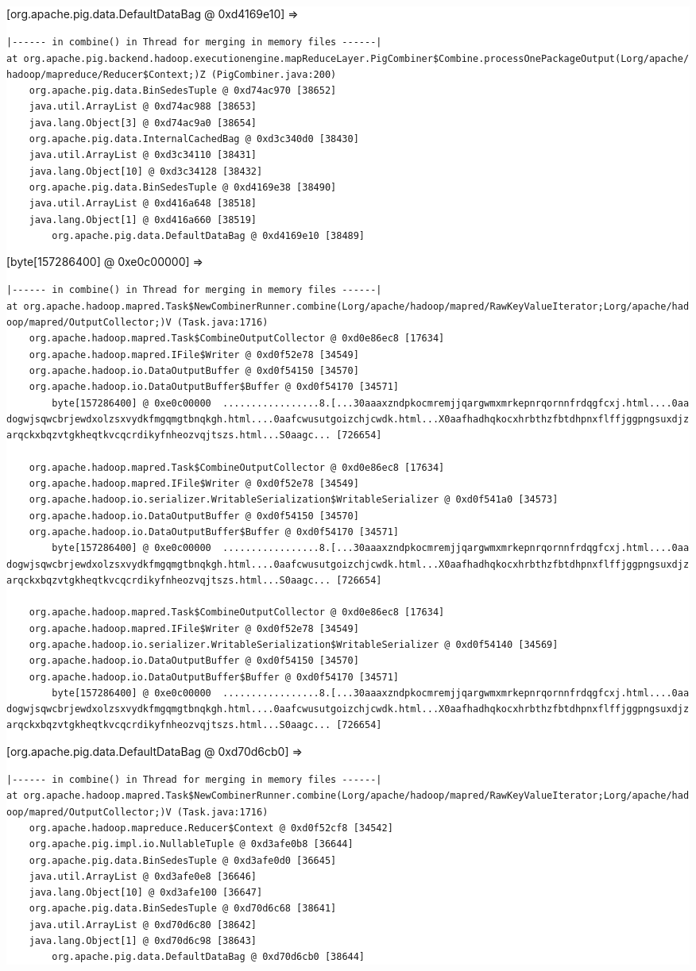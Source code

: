 







[org.apache.pig.data.DefaultDataBag @ 0xd4169e10] =>

	|------ in combine() in Thread for merging in memory files ------|
	at org.apache.pig.backend.hadoop.executionengine.mapReduceLayer.PigCombiner$Combine.processOnePackageOutput(Lorg/apache/hadoop/mapreduce/Reducer$Context;)Z (PigCombiner.java:200)
		org.apache.pig.data.BinSedesTuple @ 0xd74ac970 [38652]
		java.util.ArrayList @ 0xd74ac988 [38653]
		java.lang.Object[3] @ 0xd74ac9a0 [38654]
		org.apache.pig.data.InternalCachedBag @ 0xd3c340d0 [38430]
		java.util.ArrayList @ 0xd3c34110 [38431]
		java.lang.Object[10] @ 0xd3c34128 [38432]
		org.apache.pig.data.BinSedesTuple @ 0xd4169e38 [38490]
		java.util.ArrayList @ 0xd416a648 [38518]
		java.lang.Object[1] @ 0xd416a660 [38519]
			org.apache.pig.data.DefaultDataBag @ 0xd4169e10 [38489]


[byte[157286400] @ 0xe0c00000] =>

	|------ in combine() in Thread for merging in memory files ------|
	at org.apache.hadoop.mapred.Task$NewCombinerRunner.combine(Lorg/apache/hadoop/mapred/RawKeyValueIterator;Lorg/apache/hadoop/mapred/OutputCollector;)V (Task.java:1716)
		org.apache.hadoop.mapred.Task$CombineOutputCollector @ 0xd0e86ec8 [17634]
		org.apache.hadoop.mapred.IFile$Writer @ 0xd0f52e78 [34549]
		org.apache.hadoop.io.DataOutputBuffer @ 0xd0f54150 [34570]
		org.apache.hadoop.io.DataOutputBuffer$Buffer @ 0xd0f54170 [34571]
			byte[157286400] @ 0xe0c00000  .................8.[...30aaaxzndpkocmremjjqargwmxmrkepnrqornnfrdqgfcxj.html....0aadogwjsqwcbrjewdxolzsxvydkfmgqmgtbnqkgh.html....0aafcwusutgoizchjcwdk.html...X0aafhadhqkocxhrbthzfbtdhpnxflffjggpngsuxdjzarqckxbqzvtgkheqtkvcqcrdikyfnheozvqjtszs.html...S0aagc... [726654]

		org.apache.hadoop.mapred.Task$CombineOutputCollector @ 0xd0e86ec8 [17634]
		org.apache.hadoop.mapred.IFile$Writer @ 0xd0f52e78 [34549]
		org.apache.hadoop.io.serializer.WritableSerialization$WritableSerializer @ 0xd0f541a0 [34573]
		org.apache.hadoop.io.DataOutputBuffer @ 0xd0f54150 [34570]
		org.apache.hadoop.io.DataOutputBuffer$Buffer @ 0xd0f54170 [34571]
			byte[157286400] @ 0xe0c00000  .................8.[...30aaaxzndpkocmremjjqargwmxmrkepnrqornnfrdqgfcxj.html....0aadogwjsqwcbrjewdxolzsxvydkfmgqmgtbnqkgh.html....0aafcwusutgoizchjcwdk.html...X0aafhadhqkocxhrbthzfbtdhpnxflffjggpngsuxdjzarqckxbqzvtgkheqtkvcqcrdikyfnheozvqjtszs.html...S0aagc... [726654]

		org.apache.hadoop.mapred.Task$CombineOutputCollector @ 0xd0e86ec8 [17634]
		org.apache.hadoop.mapred.IFile$Writer @ 0xd0f52e78 [34549]
		org.apache.hadoop.io.serializer.WritableSerialization$WritableSerializer @ 0xd0f54140 [34569]
		org.apache.hadoop.io.DataOutputBuffer @ 0xd0f54150 [34570]
		org.apache.hadoop.io.DataOutputBuffer$Buffer @ 0xd0f54170 [34571]
			byte[157286400] @ 0xe0c00000  .................8.[...30aaaxzndpkocmremjjqargwmxmrkepnrqornnfrdqgfcxj.html....0aadogwjsqwcbrjewdxolzsxvydkfmgqmgtbnqkgh.html....0aafcwusutgoizchjcwdk.html...X0aafhadhqkocxhrbthzfbtdhpnxflffjggpngsuxdjzarqckxbqzvtgkheqtkvcqcrdikyfnheozvqjtszs.html...S0aagc... [726654]



[org.apache.pig.data.DefaultDataBag @ 0xd70d6cb0] =>

	|------ in combine() in Thread for merging in memory files ------|
	at org.apache.hadoop.mapred.Task$NewCombinerRunner.combine(Lorg/apache/hadoop/mapred/RawKeyValueIterator;Lorg/apache/hadoop/mapred/OutputCollector;)V (Task.java:1716)
		org.apache.hadoop.mapreduce.Reducer$Context @ 0xd0f52cf8 [34542]
		org.apache.pig.impl.io.NullableTuple @ 0xd3afe0b8 [36644]
		org.apache.pig.data.BinSedesTuple @ 0xd3afe0d0 [36645]
		java.util.ArrayList @ 0xd3afe0e8 [36646]
		java.lang.Object[10] @ 0xd3afe100 [36647]
		org.apache.pig.data.BinSedesTuple @ 0xd70d6c68 [38641]
		java.util.ArrayList @ 0xd70d6c80 [38642]
		java.lang.Object[1] @ 0xd70d6c98 [38643]
			org.apache.pig.data.DefaultDataBag @ 0xd70d6cb0 [38644]
